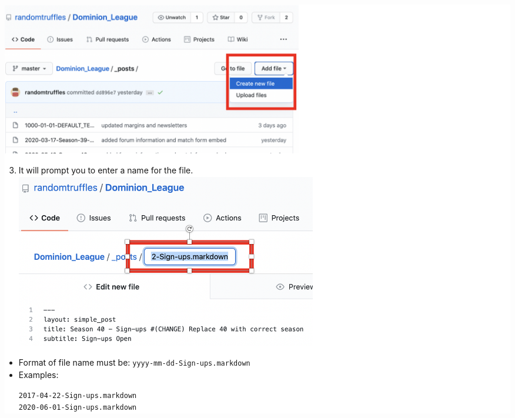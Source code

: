 <img src="img/league_mod_guide/add_file.png" width="500">

3. It will prompt you to enter a name for the file.
<br><img src="img/league_mod_guide/edit_file_name_signups.png" width="500">
* Format of file name must be: `yyyy-mm-dd-Sign-ups.markdown`
* Examples:
  ```
  2017-04-22-Sign-ups.markdown
  2020-06-01-Sign-ups.markdown
  ```

